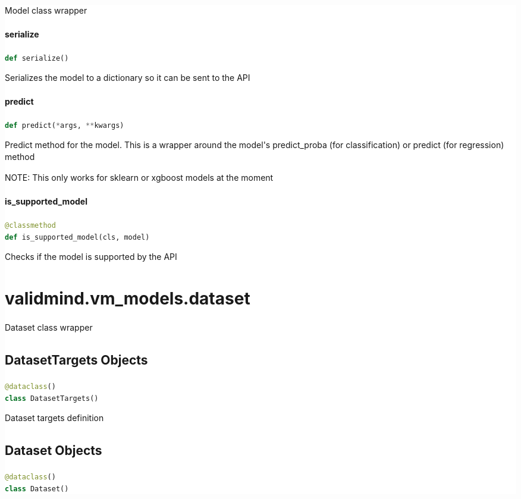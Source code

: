 Model class wrapper

<a id="validmind.vm_models.model.Model.serialize"></a>

#### serialize

```python
def serialize()
```

Serializes the model to a dictionary so it can be sent to the API

<a id="validmind.vm_models.model.Model.predict"></a>

#### predict

```python
def predict(*args, **kwargs)
```

Predict method for the model. This is a wrapper around the model's
predict_proba (for classification) or predict (for regression) method

NOTE: This only works for sklearn or xgboost models at the moment

<a id="validmind.vm_models.model.Model.is_supported_model"></a>

#### is\_supported\_model

```python
@classmethod
def is_supported_model(cls, model)
```

Checks if the model is supported by the API

<a id="validmind.vm_models.dataset"></a>

# validmind.vm\_models.dataset

Dataset class wrapper

<a id="validmind.vm_models.dataset.DatasetTargets"></a>

## DatasetTargets Objects

```python
@dataclass()
class DatasetTargets()
```

Dataset targets definition

<a id="validmind.vm_models.dataset.Dataset"></a>

## Dataset Objects

```python
@dataclass()
class Dataset()
```
